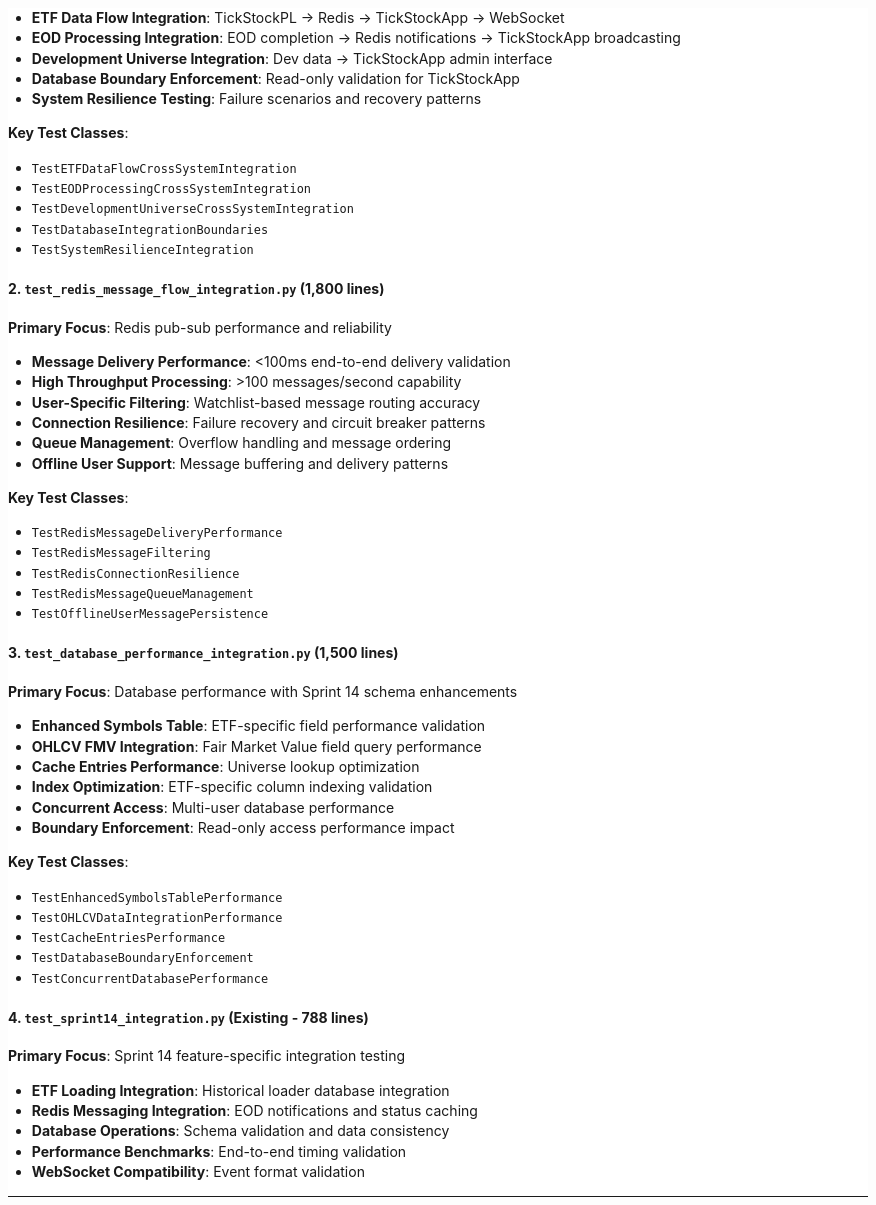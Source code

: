 - **ETF Data Flow Integration**: TickStockPL → Redis → TickStockApp → WebSocket
- **EOD Processing Integration**: EOD completion → Redis notifications → TickStockApp broadcasting
- **Development Universe Integration**: Dev data → TickStockApp admin interface
- **Database Boundary Enforcement**: Read-only validation for TickStockApp
- **System Resilience Testing**: Failure scenarios and recovery patterns

**Key Test Classes**:
- `TestETFDataFlowCrossSystemIntegration`
- `TestEODProcessingCrossSystemIntegration`
- `TestDevelopmentUniverseCrossSystemIntegration`
- `TestDatabaseIntegrationBoundaries`
- `TestSystemResilienceIntegration`

#### **2. `test_redis_message_flow_integration.py`** (1,800 lines)
**Primary Focus**: Redis pub-sub performance and reliability

- **Message Delivery Performance**: <100ms end-to-end delivery validation
- **High Throughput Processing**: >100 messages/second capability
- **User-Specific Filtering**: Watchlist-based message routing accuracy
- **Connection Resilience**: Failure recovery and circuit breaker patterns
- **Queue Management**: Overflow handling and message ordering
- **Offline User Support**: Message buffering and delivery patterns

**Key Test Classes**:
- `TestRedisMessageDeliveryPerformance`
- `TestRedisMessageFiltering`
- `TestRedisConnectionResilience`
- `TestRedisMessageQueueManagement`
- `TestOfflineUserMessagePersistence`

#### **3. `test_database_performance_integration.py`** (1,500 lines)
**Primary Focus**: Database performance with Sprint 14 schema enhancements

- **Enhanced Symbols Table**: ETF-specific field performance validation
- **OHLCV FMV Integration**: Fair Market Value field query performance
- **Cache Entries Performance**: Universe lookup optimization
- **Index Optimization**: ETF-specific column indexing validation
- **Concurrent Access**: Multi-user database performance
- **Boundary Enforcement**: Read-only access performance impact

**Key Test Classes**:
- `TestEnhancedSymbolsTablePerformance`
- `TestOHLCVDataIntegrationPerformance`
- `TestCacheEntriesPerformance`
- `TestDatabaseBoundaryEnforcement`
- `TestConcurrentDatabasePerformance`

#### **4. `test_sprint14_integration.py`** (Existing - 788 lines)
**Primary Focus**: Sprint 14 feature-specific integration testing

- **ETF Loading Integration**: Historical loader database integration
- **Redis Messaging Integration**: EOD notifications and status caching
- **Database Operations**: Schema validation and data consistency
- **Performance Benchmarks**: End-to-end timing validation
- **WebSocket Compatibility**: Event format validation

---